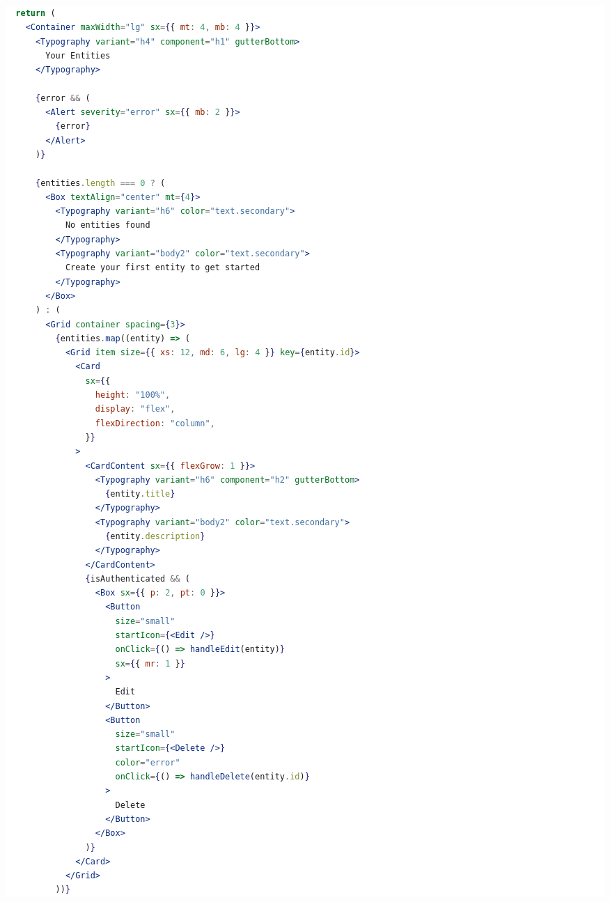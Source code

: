 ```jsx
  return (
    <Container maxWidth="lg" sx={{ mt: 4, mb: 4 }}>
      <Typography variant="h4" component="h1" gutterBottom>
        Your Entities
      </Typography>

      {error && (
        <Alert severity="error" sx={{ mb: 2 }}>
          {error}
        </Alert>
      )}

      {entities.length === 0 ? (
        <Box textAlign="center" mt={4}>
          <Typography variant="h6" color="text.secondary">
            No entities found
          </Typography>
          <Typography variant="body2" color="text.secondary">
            Create your first entity to get started
          </Typography>
        </Box>
      ) : (
        <Grid container spacing={3}>
          {entities.map((entity) => (
            <Grid item size={{ xs: 12, md: 6, lg: 4 }} key={entity.id}>
              <Card
                sx={{
                  height: "100%",
                  display: "flex",
                  flexDirection: "column",
                }}
              >
                <CardContent sx={{ flexGrow: 1 }}>
                  <Typography variant="h6" component="h2" gutterBottom>
                    {entity.title}
                  </Typography>
                  <Typography variant="body2" color="text.secondary">
                    {entity.description}
                  </Typography>
                </CardContent>
                {isAuthenticated && (
                  <Box sx={{ p: 2, pt: 0 }}>
                    <Button
                      size="small"
                      startIcon={<Edit />}
                      onClick={() => handleEdit(entity)}
                      sx={{ mr: 1 }}
                    >
                      Edit
                    </Button>
                    <Button
                      size="small"
                      startIcon={<Delete />}
                      color="error"
                      onClick={() => handleDelete(entity.id)}
                    >
                      Delete
                    </Button>
                  </Box>
                )}
              </Card>
            </Grid>
          ))}
```